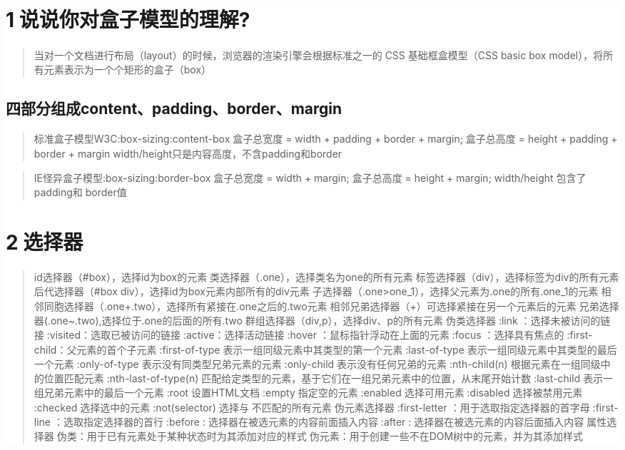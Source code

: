 # 1 说说你对盒子模型的理解?
>当对一个文档进行布局（layout）的时候，浏览器的渲染引擎会根据标准之一的 CSS 基础框盒模型（CSS basic box model），将所有元素表示为一个个矩形的盒子（box）

## 四部分组成content、padding、border、margin
>标准盒子模型W3C:box-sizing:content-box
盒子总宽度 = width + padding + border + margin;
盒子总高度 = height + padding + border + margin
width/height只是内容高度，不含padding和border


>IE怪异盒子模型:box-sizing:border-box
盒子总宽度 = width + margin;
盒子总高度 = height + margin;
width/height 包含了 padding和 border值


# 2 选择器
>id选择器（#box），选择id为box的元素
>类选择器（.one），选择类名为one的所有元素
>标签选择器（div），选择标签为div的所有元素
>后代选择器（#box div），选择id为box元素内部所有的div元素
>子选择器（.one>one_1），选择父元素为.one的所有.one_1的元素
>相邻同胞选择器（.one+.two），选择所有紧接在.one之后的.two元素  相邻兄弟选择器（+）可选择紧接在另一个元素后的元素 
>兄弟选择器(.one~.two),选择位于.one的后面的所有.two
>群组选择器（div,p），选择div、p的所有元素
>伪类选择器
  :link ：选择未被访问的链接
  :visited：选取已被访问的链接
  :active：选择活动链接
  :hover ：鼠标指针浮动在上面的元素
  :focus ：选择具有焦点的
  :first-child：父元素的首个子元素
  :first-of-type 表示一组同级元素中其类型的第一个元素
  :last-of-type 表示一组同级元素中其类型的最后一个元素
  :only-of-type 表示没有同类型兄弟元素的元素
  :only-child 表示没有任何兄弟的元素
  :nth-child(n) 根据元素在一组同级中的位置匹配元素
  :nth-last-of-type(n) 匹配给定类型的元素，基于它们在一组兄弟元素中的位置，从末尾开始计数
  :last-child 表示一组兄弟元素中的最后一个元素
  :root 设置HTML文档
  :empty 指定空的元素
  :enabled 选择可用元素
  :disabled 选择被禁用元素
  :checked 选择选中的元素
  :not(selector) 选择与 <selector> 不匹配的所有元素
>伪元素选择器
  :first-letter ：用于选取指定选择器的首字母
  :first-line ：选取指定选择器的首行
  :before : 选择器在被选元素的内容前面插入内容
  :after : 选择器在被选元素的内容后面插入内容
>属性选择器
伪类：用于已有元素处于某种状态时为其添加对应的样式
伪元素：用于创建一些不在DOM树中的元素，并为其添加样式
